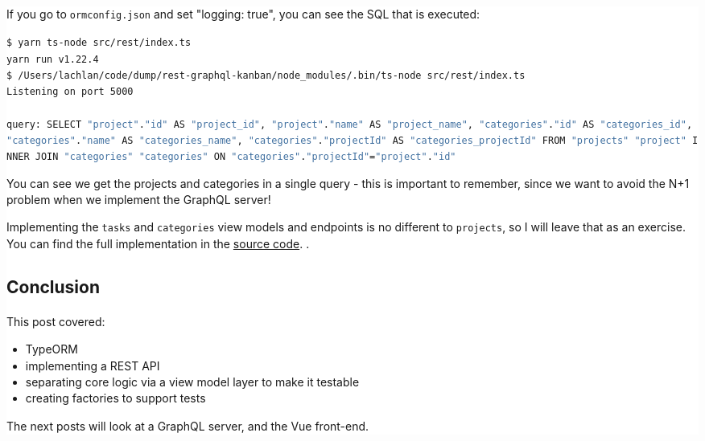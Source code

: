 
If you go to `ormconfig.json` and set "logging: true", you can see the SQL that is executed:

```sh
$ yarn ts-node src/rest/index.ts
yarn run v1.22.4
$ /Users/lachlan/code/dump/rest-graphql-kanban/node_modules/.bin/ts-node src/rest/index.ts
Listening on port 5000

query: SELECT "project"."id" AS "project_id", "project"."name" AS "project_name", "categories"."id" AS "categories_id", "categories"."name" AS "categories_name", "categories"."projectId" AS "categories_projectId" FROM "projects" "project" INNER JOIN "categories" "categories" ON "categories"."projectId"="project"."id"
```

You can see we get the projects and categories in a single query - this is important to remember, since we want to avoid the N+1 problem when we implement the GraphQL server!

Implementing the `tasks` and `categories` view models and endpoints is no different to `projects`, so I will leave that as an exercise. You can find the full implementation in the [source code](https://github.com/lmiller1990/graphql-rest-vue).
.

## Conclusion

This post covered:

- TypeORM
- implementing a REST API
- separating core logic via a view model layer to make it testable
- creating factories to support tests

The next posts will look at a GraphQL server, and the Vue front-end.
